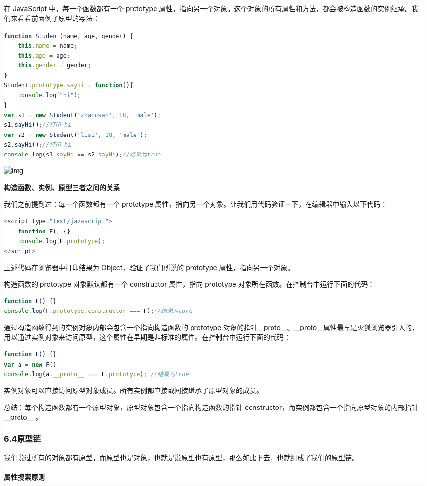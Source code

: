 在 JavaScript 中，每一个函数都有一个 prototype 属性，指向另一个对象。这个对象的所有属性和方法，都会被构造函数的实例继承。我们来看看前面例子原型的写法：

```js
function Student(name, age, gender) {
    this.name = name;
    this.age = age;
    this.gender = gender;
}
Student.prototype.sayHi = function(){
    console.log("hi");
}
var s1 = new Student('zhangsan', 18, 'male');
s1.sayHi();//打印 hi
var s2 = new Student('lisi', 18, 'male');
s2.sayHi();//打印 hi
console.log(s1.sayHi == s2.sayHi);//结果为true
```

![img](https://doc.shiyanlou.com/document-uid897174labid9222timestamp1547702473320.png/wm)

**构造函数、实例、原型三者之间的关系**

我们之前提到过：每一个函数都有一个 prototype 属性，指向另一个对象。让我们用代码验证一下，在编辑器中输入以下代码：

```js
<script type="text/javascript">
    function F() {}
    console.log(F.prototype);
</script>
```

上述代码在浏览器中打印结果为 Object，验证了我们所说的 prototype 属性，指向另一个对象。

构造函数的 prototype 对象默认都有一个 constructor 属性，指向 prototype 对象所在函数。在控制台中运行下面的代码：

```js
function F() {}
console.log(F.prototype.constructor === F);//结果为ture
```

通过构造函数得到的实例对象内部会包含一个指向构造函数的 prototype 对象的指针__proto__。__proto__属性最早是火狐浏览器引入的，用以通过实例对象来访问原型，这个属性在早期是非标准的属性。在控制台中运行下面的代码：

```js
function F() {}
var a = new F();
console.log(a.__proto__ === F.prototype); //结果为true
```

实例对象可以直接访问原型对象成员。所有实例都直接或间接继承了原型对象的成员。

总结：每个构造函数都有一个原型对象，原型对象包含一个指向构造函数的指针 constructor，而实例都包含一个指向原型对象的内部指针__proto__ 。

### 6.4原型链

我们说过所有的对象都有原型，而原型也是对象，也就是说原型也有原型，那么如此下去，也就组成了我们的原型链。

#### 属性搜索原则
